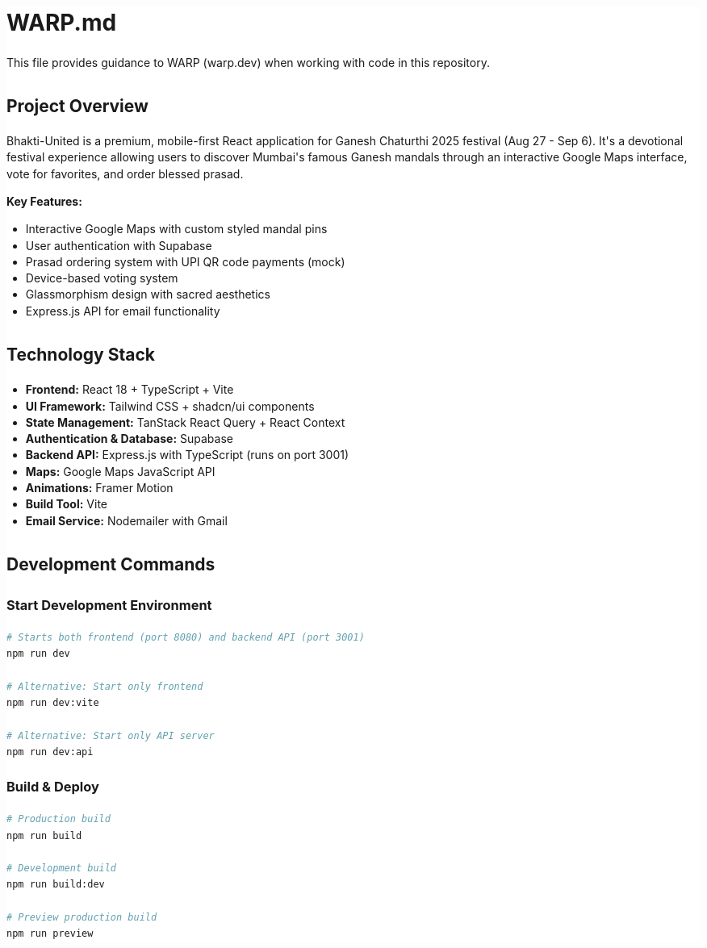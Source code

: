 # WARP.md

This file provides guidance to WARP (warp.dev) when working with code in this repository.

## Project Overview

Bhakti-United is a premium, mobile-first React application for Ganesh Chaturthi 2025 festival (Aug 27 - Sep 6). It's a devotional festival experience allowing users to discover Mumbai's famous Ganesh mandals through an interactive Google Maps interface, vote for favorites, and order blessed prasad.

**Key Features:**
- Interactive Google Maps with custom styled mandal pins
- User authentication with Supabase
- Prasad ordering system with UPI QR code payments (mock)
- Device-based voting system
- Glassmorphism design with sacred aesthetics
- Express.js API for email functionality

## Technology Stack

- **Frontend:** React 18 + TypeScript + Vite
- **UI Framework:** Tailwind CSS + shadcn/ui components
- **State Management:** TanStack React Query + React Context
- **Authentication & Database:** Supabase
- **Backend API:** Express.js with TypeScript (runs on port 3001)
- **Maps:** Google Maps JavaScript API
- **Animations:** Framer Motion
- **Build Tool:** Vite
- **Email Service:** Nodemailer with Gmail

## Development Commands

### Start Development Environment
```bash
# Starts both frontend (port 8080) and backend API (port 3001)
npm run dev

# Alternative: Start only frontend
npm run dev:vite

# Alternative: Start only API server
npm run dev:api
```

### Build & Deploy
```bash
# Production build
npm run build

# Development build
npm run build:dev

# Preview production build
npm run preview
```
